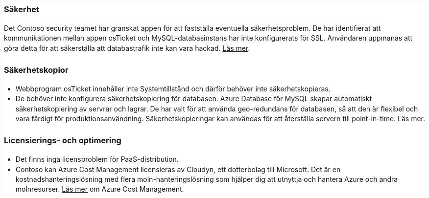 ### <a name="security"></a>Säkerhet

Det Contoso security teamet har granskat appen för att fastställa eventuella säkerhetsproblem. De har identifierat att kommunikationen mellan appen osTicket och MySQL-databasinstans har inte konfigurerats för SSL. Användaren uppmanas att göra detta för att säkerställa att databastrafik inte kan vara hackad. [Läs mer](https://docs.microsoft.com/azure/mysql/howto-configure-ssl).

### <a name="backups"></a>Säkerhetskopior

- Webbprogram osTicket innehåller inte Systemtillstånd och därför behöver inte säkerhetskopieras.
- De behöver inte konfigurera säkerhetskopiering för databasen. Azure Database för MySQL skapar automatiskt säkerhetskopiering av servrar och lagrar. De har valt för att använda geo-redundans för databasen, så att den är flexibel och vara färdigt för produktionsanvändning. Säkerhetskopieringar kan användas för att återställa servern till point-in-time. [Läs mer](https://docs.microsoft.com/azure/mysql/concepts-backup).


### <a name="licensing-and-cost-optimization"></a>Licensierings- och optimering

- Det finns inga licensproblem för PaaS-distribution.
- Contoso kan Azure Cost Management licensieras av Cloudyn, ett dotterbolag till Microsoft. Det är en kostnadshanteringslösning med flera moln-hanteringslösning som hjälper dig att utnyttja och hantera Azure och andra molnresurser.  [Läs mer](https://docs.microsoft.com/azure/cost-management/overview) om Azure Cost Management.



